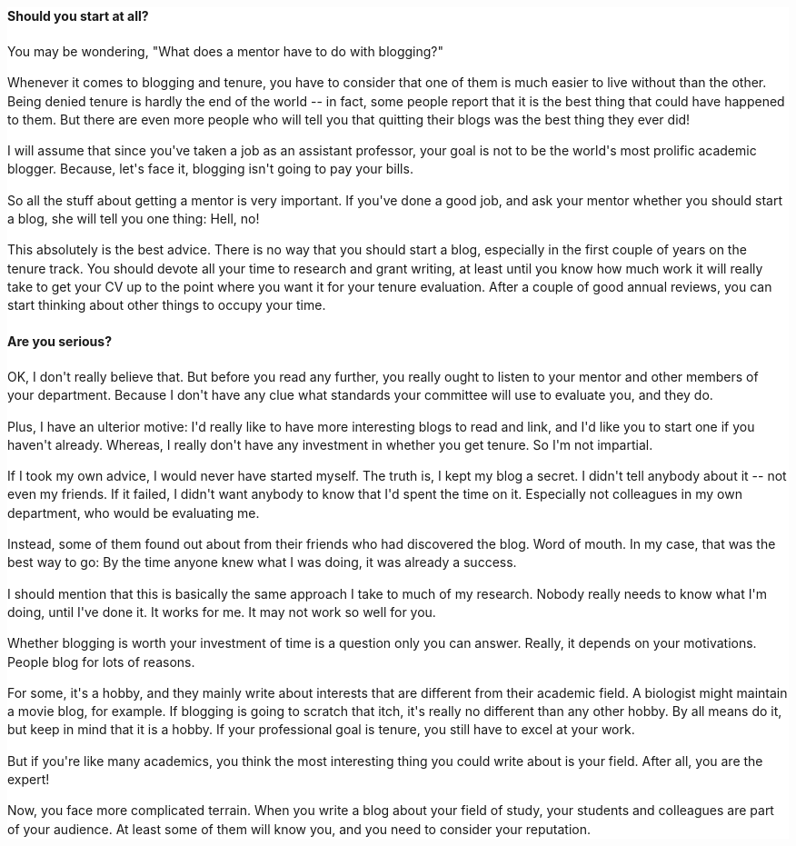 <h4>Should you start at all?</h4>

You may be wondering, "What does a mentor have to do with blogging?"

Whenever it comes to blogging and tenure, you have to consider that one of them is much easier to live without than the other. Being denied tenure is hardly the end of the world -- in fact, some people report that it is the best thing that could have happened to them. But there are even more people who will tell you that quitting their blogs was the best thing they ever did!

I will assume that since you've taken a job as an assistant professor, your goal is not to be the world's most prolific academic blogger. Because, let's face it, blogging isn't going to pay your bills.

So all the stuff about getting a mentor is very important. If you've done a good job, and ask your mentor whether you should start a blog, she will tell you one thing: Hell, no!

This absolutely is the best advice. There is no way that you should start a blog, especially in the first couple of years on the tenure track. You should devote all your time to research and grant writing, at least until you know how much work it will really take to get your CV up to the point where you want it for your tenure evaluation. After a couple of good annual reviews, you can start thinking about other things to occupy your time.

<h4>Are you serious?</h4>

OK, I don't really believe that. But before you read any further, you really ought to listen to your mentor and other members of your department. Because I don't have any clue what standards your committee will use to evaluate you, and they do.

Plus, I have an ulterior motive: I'd really like to have more interesting blogs to read and link, and I'd like you to start one if you haven't already. Whereas, I really don't have any investment in whether you get tenure. So I'm not impartial.

If I took my own advice, I would never have started myself. The truth is, I kept my blog a secret. I didn't tell anybody about it -- not even my friends. If it failed, I didn't want anybody to know that I'd spent the time on it. Especially not colleagues in my own department, who would be evaluating me.

Instead, some of them found out about from their friends who had discovered the blog. Word of mouth. In my case, that was the best way to go: By the time anyone knew what I was doing, it was already a success.

I should mention that this is basically the same approach I take to much of my research. Nobody really needs to know what I'm doing, until I've done it. It works for me. It may not work so well for you.

Whether blogging is worth your investment of time is a question only you can answer. Really, it depends on your motivations. People blog for lots of reasons.

For some, it's a hobby, and they mainly write about interests that are different from their academic field. A biologist might maintain a movie blog, for example. If blogging is going to scratch that itch, it's really no different than any other hobby. By all means do it, but keep in mind that it is a hobby. If your professional goal is tenure, you still have to excel at your work.

But if you're like many academics, you think the most interesting thing you could write about is your field. After all, you are the expert!

Now, you face more complicated terrain. When you write a blog about your field of study, your students and colleagues are part of your audience. At least some of them will know you, and you need to consider your reputation.
